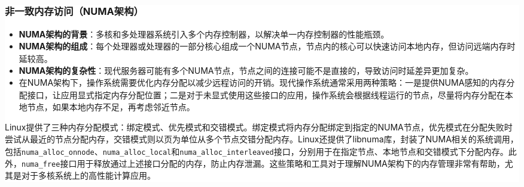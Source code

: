 ### 非一致内存访问（NUMA架构）

- **NUMA架构的背景**：多核和多处理器系统引入多个内存控制器，以解决单一内存控制器的性能瓶颈。
- **NUMA架构的组成**：每个处理器或处理器的一部分核心组成一个NUMA节点，节点内的核心可以快速访问本地内存，但访问远端内存时延较高。
- **NUMA架构的复杂性**：现代服务器可能有多个NUMA节点，节点之间的连接可能不是直接的，导致访问时延差异更加复杂。
- 在NUMA架构下，操作系统需要优化内存分配以减少远程访问的开销。现代操作系统通常采用两种策略：一是提供NUMA感知的内存分配接口，让应用显式指定内存分配位置；二是对于未显式使用这些接口的应用，操作系统会根据线程运行的节点，尽量将内存分配在本地节点，如果本地内存不足，再考虑邻近节点。

Linux提供了三种内存分配模式：绑定模式、优先模式和交错模式。绑定模式将内存分配绑定到指定的NUMA节点，优先模式在分配失败时尝试从最近的节点分配内存，交错模式则以页为单位从多个节点交错分配内存。Linux还提供了libnuma库，封装了NUMA相关的系统调用，包括`numa_alloc_onnode`、`numa_alloc_local`和`numa_alloc_interleaved`接口，分别用于在指定节点、本地节点和交错模式下分配内存。此外，`numa_free`接口用于释放通过上述接口分配的内存，防止内存泄漏。这些策略和工具对于理解NUMA架构下的内存管理非常有帮助，尤其是对于多核系统上的高性能计算应用。